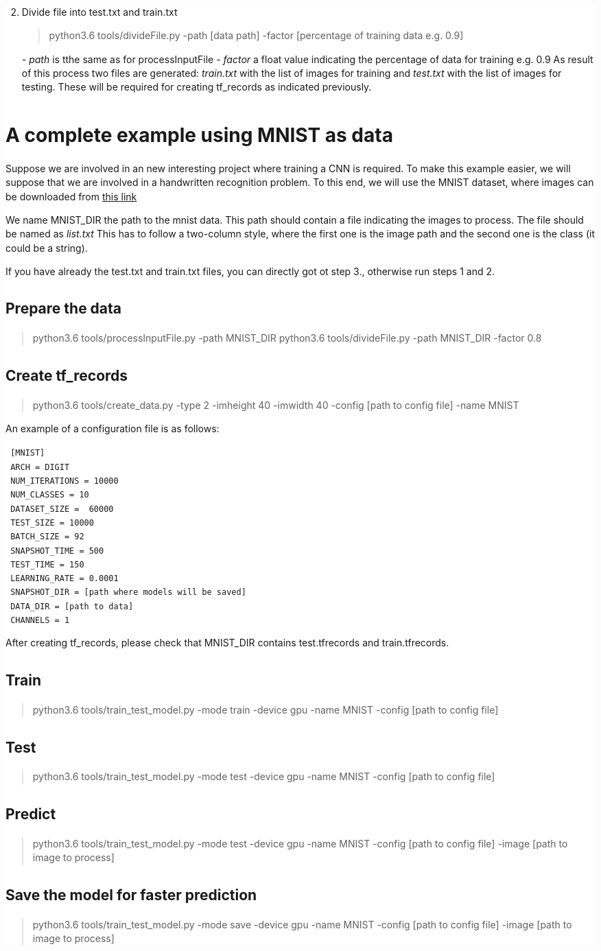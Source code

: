 2. Divide file into test.txt and train.txt
   > python3.6 tools/divideFile.py  -path [data path] -factor [percentage of training data e.g. 0.9]
   
    *- path* is tthe same as for processInputFile
    *- factor* a float value indicating the percentage of data for training e.g. 0.9
    As  result of this process two files are generated: *train.txt* with the list of images for training  and *test.txt* with the list of images for testing. These will be required for creating tf_records as indicated previously.
    
# A complete example using MNIST as data
Suppose we are involved in an new interesting project where training a CNN is required. To make this example easier, we will suppose that we are involved in a handwritten recognition problem. To this end, we will use the MNIST dataset, where images can be downloaded from [this link](https://www.dropbox.com/sh/vaumtrc52qkrnnc/AAC827zno64e2G3S0JNyVb2xa?dl=0)

We name MNIST_DIR the path to the mnist data. This path should contain a file indicating the images to process. The file should be named as *list.txt* This has to follow a two-column style, where the first one is the image path and the second  one is the class (it could be a string).

If you have already the test.txt and train.txt files, you can directly got ot step 3., otherwise run steps 1 and 2.

## Prepare the data
> python3.6 tools/processInputFile.py -path MNIST_DIR
> python3.6 tools/divideFile.py -path MNIST_DIR -factor 0.8
## Create tf_records
> python3.6 tools/create_data.py -type 2 -imheight 40 -imwidth 40 -config [path to config file] -name MNIST

An example of a configuration file is as follows:
```
 [MNIST]
 ARCH = DIGIT
 NUM_ITERATIONS = 10000
 NUM_CLASSES = 10
 DATASET_SIZE =  60000
 TEST_SIZE = 10000
 BATCH_SIZE = 92
 SNAPSHOT_TIME = 500
 TEST_TIME = 150
 LEARNING_RATE = 0.0001
 SNAPSHOT_DIR = [path where models will be saved]
 DATA_DIR = [path to data]
 CHANNELS = 1
 ```
 After creating tf_records, please check that MNIST_DIR contains test.tfrecords and train.tfrecords.
## Train
> python3.6 tools/train_test_model.py -mode train -device gpu -name MNIST -config [path to config file]
## Test
> python3.6 tools/train_test_model.py -mode test -device gpu -name MNIST -config [path to config file]
## Predict
> python3.6 tools/train_test_model.py -mode test -device gpu -name MNIST -config [path to config file] -image [path to image to process]
## Save the model for faster prediction 
> python3.6 tools/train_test_model.py -mode save -device gpu -name MNIST -config [path to config file] -image [path to image to process]
